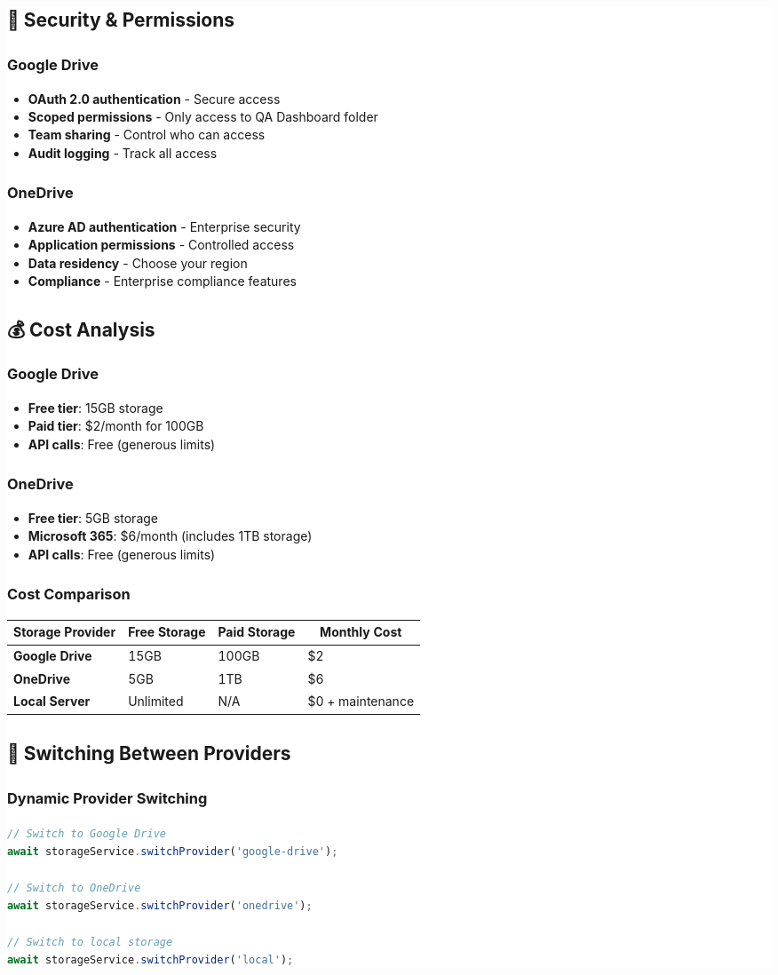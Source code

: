 ## 🚨 **Security & Permissions**

### **Google Drive**
- **OAuth 2.0 authentication** - Secure access
- **Scoped permissions** - Only access to QA Dashboard folder
- **Team sharing** - Control who can access
- **Audit logging** - Track all access

### **OneDrive**
- **Azure AD authentication** - Enterprise security
- **Application permissions** - Controlled access
- **Data residency** - Choose your region
- **Compliance** - Enterprise compliance features

## 💰 **Cost Analysis**

### **Google Drive**
- **Free tier**: 15GB storage
- **Paid tier**: $2/month for 100GB
- **API calls**: Free (generous limits)

### **OneDrive**
- **Free tier**: 5GB storage
- **Microsoft 365**: $6/month (includes 1TB storage)
- **API calls**: Free (generous limits)

### **Cost Comparison**
| Storage Provider | Free Storage | Paid Storage | Monthly Cost |
|------------------|--------------|--------------|--------------|
| **Google Drive** | 15GB | 100GB | $2 |
| **OneDrive** | 5GB | 1TB | $6 |
| **Local Server** | Unlimited | N/A | $0 + maintenance |

## 🔄 **Switching Between Providers**

### **Dynamic Provider Switching**
```javascript
// Switch to Google Drive
await storageService.switchProvider('google-drive');

// Switch to OneDrive
await storageService.switchProvider('onedrive');

// Switch to local storage
await storageService.switchProvider('local');
```

